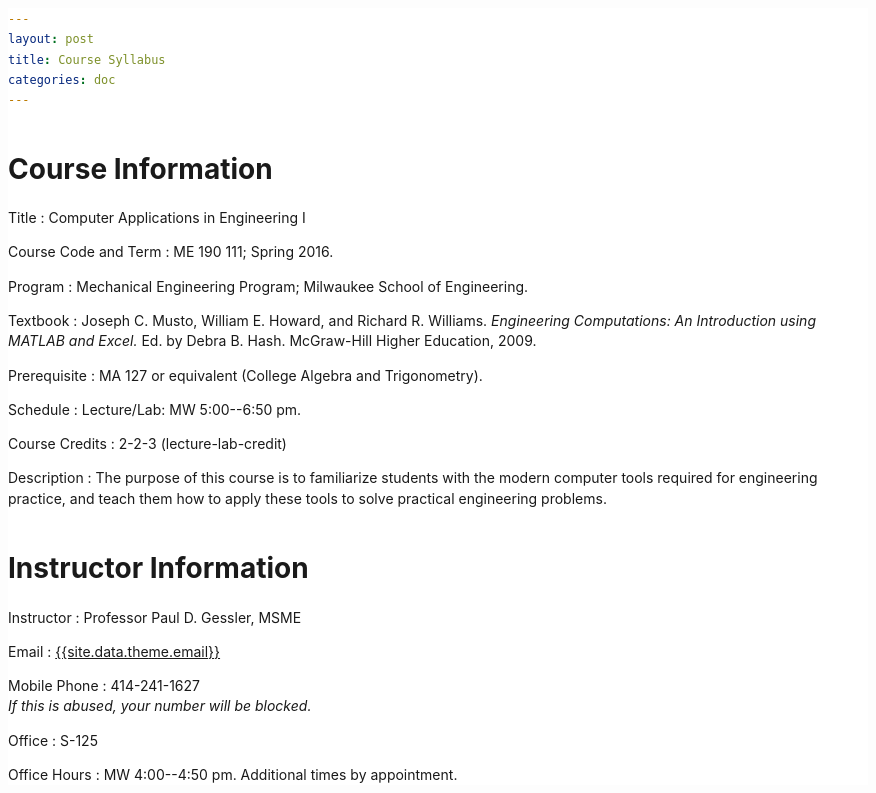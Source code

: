 ```yaml
---
layout: post
title: Course Syllabus
categories: doc
---
```


# Course Information

Title
: Computer Applications in Engineering I

Course Code and Term
: ME 190 111; Spring 2016.

Program
: Mechanical Engineering Program; Milwaukee School of Engineering.

Textbook
: Joseph C. Musto, William E. Howard, and Richard R. Williams.
  *Engineering Computations: An Introduction using MATLAB and Excel.*
  Ed. by Debra B. Hash. McGraw-Hill Higher Education, 2009.

Prerequisite
: MA 127 or equivalent (College Algebra and Trigonometry).

Schedule
: Lecture/Lab: MW 5:00--6:50 pm.

Course Credits
: 2-2-3 (lecture-lab-credit)

Description
: The purpose of this course is to familiarize students with the modern computer
tools required for engineering practice, and teach them how to apply these tools
to solve practical engineering problems.

# Instructor Information

Instructor
: Professor Paul D. Gessler, MSME

Email
: [{{site.data.theme.email}}](mailto:{{site.data.theme.email}})

Mobile Phone
: 414-241-1627     
  *If this is abused, your number will be blocked.*

Office
: S-125

Office Hours
: MW 4:00--4:50 pm. Additional times by appointment.
